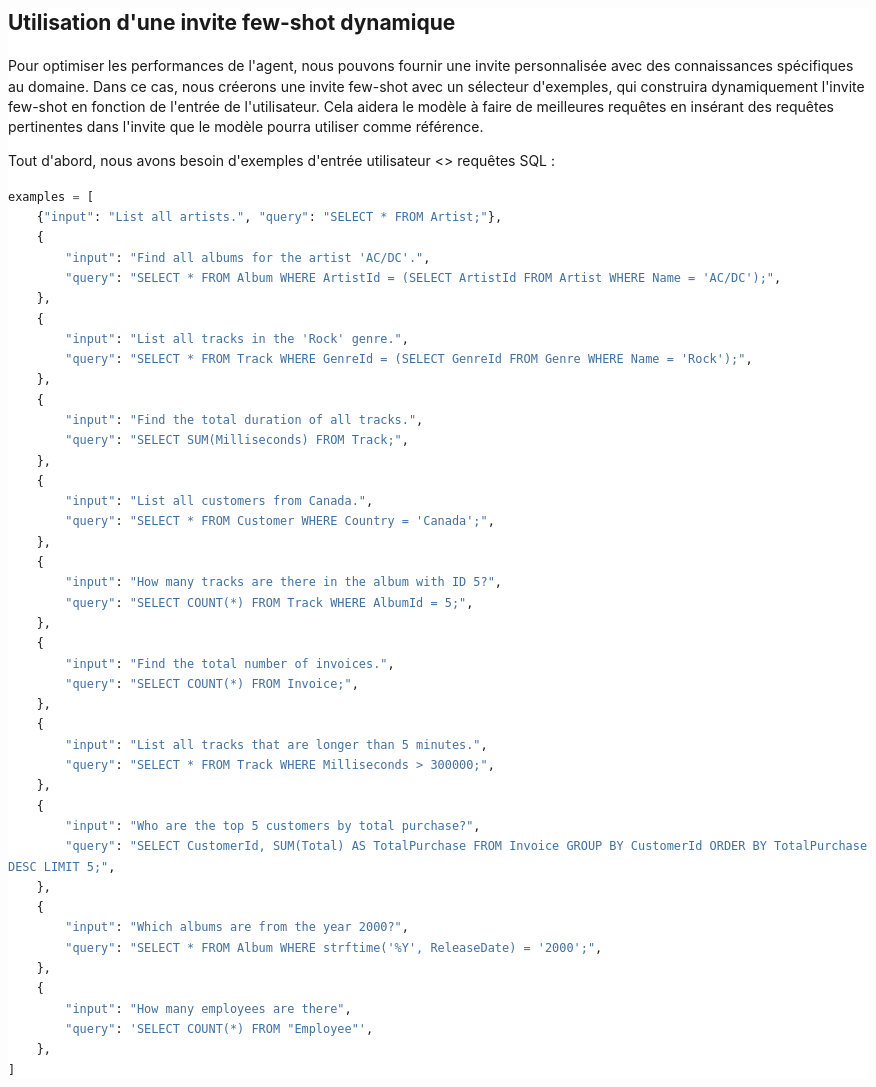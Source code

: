 ## Utilisation d'une invite few-shot dynamique

Pour optimiser les performances de l'agent, nous pouvons fournir une invite personnalisée avec des connaissances spécifiques au domaine. Dans ce cas, nous créerons une invite few-shot avec un sélecteur d'exemples, qui construira dynamiquement l'invite few-shot en fonction de l'entrée de l'utilisateur. Cela aidera le modèle à faire de meilleures requêtes en insérant des requêtes pertinentes dans l'invite que le modèle pourra utiliser comme référence.

Tout d'abord, nous avons besoin d'exemples d'entrée utilisateur \<\> requêtes SQL :

```python
examples = [
    {"input": "List all artists.", "query": "SELECT * FROM Artist;"},
    {
        "input": "Find all albums for the artist 'AC/DC'.",
        "query": "SELECT * FROM Album WHERE ArtistId = (SELECT ArtistId FROM Artist WHERE Name = 'AC/DC');",
    },
    {
        "input": "List all tracks in the 'Rock' genre.",
        "query": "SELECT * FROM Track WHERE GenreId = (SELECT GenreId FROM Genre WHERE Name = 'Rock');",
    },
    {
        "input": "Find the total duration of all tracks.",
        "query": "SELECT SUM(Milliseconds) FROM Track;",
    },
    {
        "input": "List all customers from Canada.",
        "query": "SELECT * FROM Customer WHERE Country = 'Canada';",
    },
    {
        "input": "How many tracks are there in the album with ID 5?",
        "query": "SELECT COUNT(*) FROM Track WHERE AlbumId = 5;",
    },
    {
        "input": "Find the total number of invoices.",
        "query": "SELECT COUNT(*) FROM Invoice;",
    },
    {
        "input": "List all tracks that are longer than 5 minutes.",
        "query": "SELECT * FROM Track WHERE Milliseconds > 300000;",
    },
    {
        "input": "Who are the top 5 customers by total purchase?",
        "query": "SELECT CustomerId, SUM(Total) AS TotalPurchase FROM Invoice GROUP BY CustomerId ORDER BY TotalPurchase DESC LIMIT 5;",
    },
    {
        "input": "Which albums are from the year 2000?",
        "query": "SELECT * FROM Album WHERE strftime('%Y', ReleaseDate) = '2000';",
    },
    {
        "input": "How many employees are there",
        "query": 'SELECT COUNT(*) FROM "Employee"',
    },
]
```
